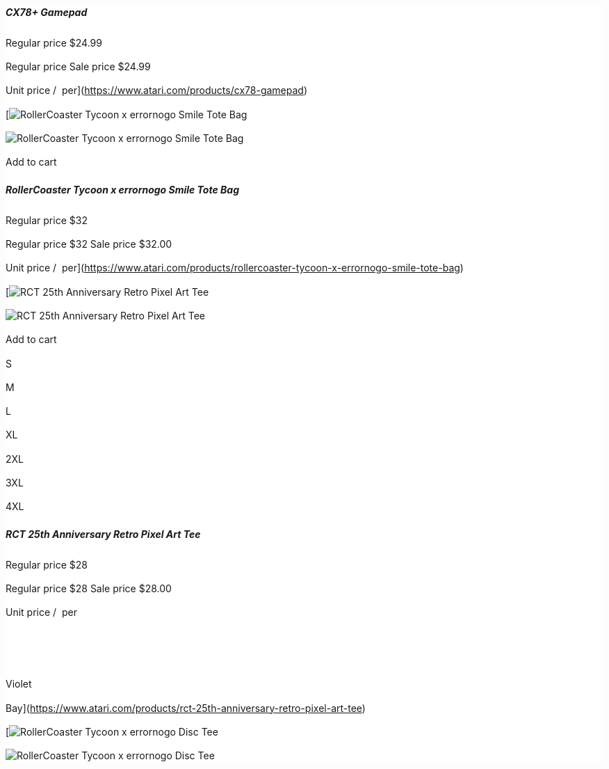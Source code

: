 ##### CX78+ Gamepad

Regular price $24.99

Regular price Sale price $24.99

Unit price /  per](https://www.atari.com/products/cx78-gamepad) 

[![RollerCoaster Tycoon x errornogo Smile Tote Bag](files/tote_pdp_01.webp)

![RollerCoaster Tycoon x errornogo Smile Tote Bag](files/tote_pdp_02.webp)

Add to cart

##### RollerCoaster Tycoon x errornogo Smile Tote Bag

Regular price $32

Regular price $32 Sale price $32.00

Unit price /  per](https://www.atari.com/products/rollercoaster-tycoon-x-errornogo-smile-tote-bag) 

[![RCT 25th Anniversary Retro Pixel Art Tee](files/TeeTemplate_ed5abc0e-df80-45c7-aae3-bea21c1ce8ac.jpg)

![RCT 25th Anniversary Retro Pixel Art Tee](files/TeeTemplate-1copy.jpg)

Add to cart

 S

 M

 L

 XL

 2XL

 3XL

 4XL

##### RCT 25th Anniversary Retro Pixel Art Tee

Regular price $28

Regular price $28 Sale price $28.00

Unit price /  per 

  

  

 Violet

 Bay](https://www.atari.com/products/rct-25th-anniversary-retro-pixel-art-tee)

[![RollerCoaster Tycoon x errornogo Disc Tee](files/disc_t_pdp_01.webp)

![RollerCoaster Tycoon x errornogo Disc Tee](files/disc_t_pdp_02.webp)
